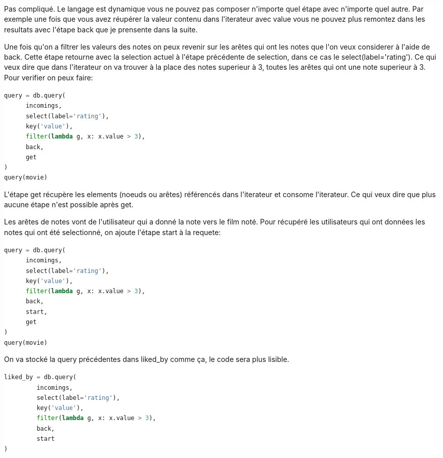 Pas compliqué. Le langage est dynamique vous ne pouvez pas composer n'importe quel étape avec n'importe quel autre. Par exemple une fois que vous avez réupérer la valeur contenu dans l'iterateur avec value vous ne pouvez plus remontez dans les resultats avec l'étape back que je prensente dans la suite.

Une fois qu'on a filtrer les valeurs des notes on peux revenir sur les arêtes qui ont les notes que l'on veux considerer à l'aide de back. Cette étape retourne avec la selection actuel à l'étape précédente de selection, dans ce cas le select(label='rating'). Ce qui veux dire que dans l'iterateur on va trouver à la place des notes superieur à 3, toutes les arêtes qui ont une note superieur à 3. Pour verifier on peux faire:

```python
query = db.query(
      incomings,
      select(label='rating'),
      key('value'),
      filter(lambda g, x: x.value > 3),
      back,
      get
)
query(movie)
```

L'étape get récupère les elements (noeuds ou arêtes) référencés dans l'iterateur et consome l'iterateur. Ce qui veux dire que plus aucune étape n'est possible après get.

Les arêtes de notes vont de l'utilisateur qui a donné la note vers le film noté. Pour récupéré les utilisateurs qui ont données les notes qui ont été selectionné, on ajoute l'étape start à la requete:

```python
query = db.query(
      incomings,
      select(label='rating'),
      key('value'),
      filter(lambda g, x: x.value > 3),
      back,
      start,
      get
)
query(movie)
```

On va stocké la query précédentes dans liked_by comme ça, le code sera plus lisible.

```python
liked_by = db.query(
         incomings,
         select(label='rating'),
         key('value'),
         filter(lambda g, x: x.value > 3),
         back,
         start
)
```
